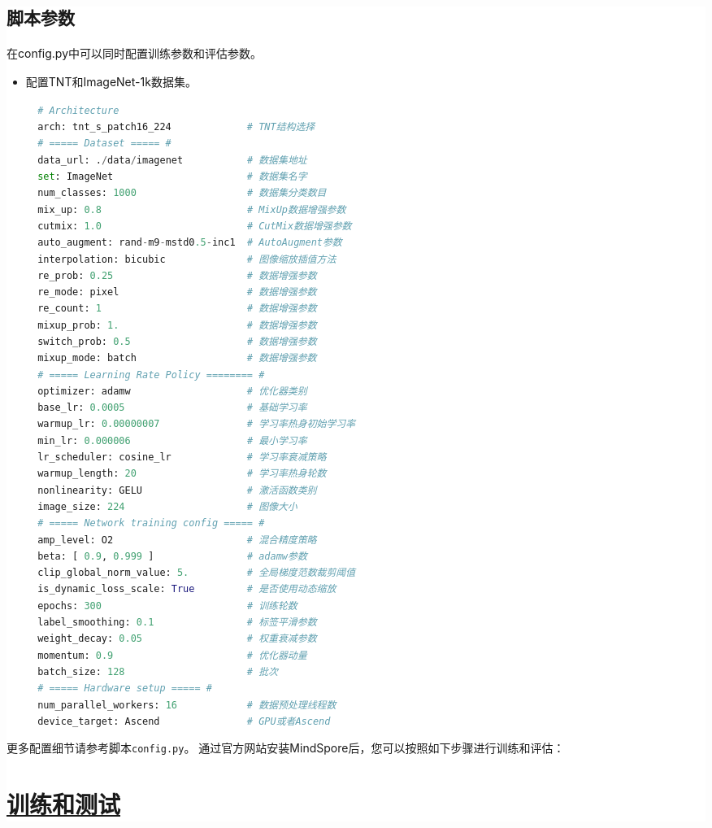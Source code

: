 ## 脚本参数

在config.py中可以同时配置训练参数和评估参数。

- 配置TNT和ImageNet-1k数据集。

  ```python
    # Architecture
    arch: tnt_s_patch16_224             # TNT结构选择
    # ===== Dataset ===== #
    data_url: ./data/imagenet           # 数据集地址
    set: ImageNet                       # 数据集名字
    num_classes: 1000                   # 数据集分类数目
    mix_up: 0.8                         # MixUp数据增强参数
    cutmix: 1.0                         # CutMix数据增强参数
    auto_augment: rand-m9-mstd0.5-inc1  # AutoAugment参数
    interpolation: bicubic              # 图像缩放插值方法
    re_prob: 0.25                       # 数据增强参数
    re_mode: pixel                      # 数据增强参数
    re_count: 1                         # 数据增强参数
    mixup_prob: 1.                      # 数据增强参数
    switch_prob: 0.5                    # 数据增强参数
    mixup_mode: batch                   # 数据增强参数
    # ===== Learning Rate Policy ======== #
    optimizer: adamw                    # 优化器类别
    base_lr: 0.0005                     # 基础学习率
    warmup_lr: 0.00000007               # 学习率热身初始学习率
    min_lr: 0.000006                    # 最小学习率
    lr_scheduler: cosine_lr             # 学习率衰减策略
    warmup_length: 20                   # 学习率热身轮数
    nonlinearity: GELU                  # 激活函数类别
    image_size: 224                     # 图像大小
    # ===== Network training config ===== #
    amp_level: O2                       # 混合精度策略
    beta: [ 0.9, 0.999 ]                # adamw参数
    clip_global_norm_value: 5.          # 全局梯度范数裁剪阈值
    is_dynamic_loss_scale: True         # 是否使用动态缩放
    epochs: 300                         # 训练轮数
    label_smoothing: 0.1                # 标签平滑参数
    weight_decay: 0.05                  # 权重衰减参数
    momentum: 0.9                       # 优化器动量
    batch_size: 128                     # 批次
    # ===== Hardware setup ===== #
    num_parallel_workers: 16            # 数据预处理线程数
    device_target: Ascend               # GPU或者Ascend
  ```

更多配置细节请参考脚本`config.py`。 通过官方网站安装MindSpore后，您可以按照如下步骤进行训练和评估：

# [训练和测试](#目录)
